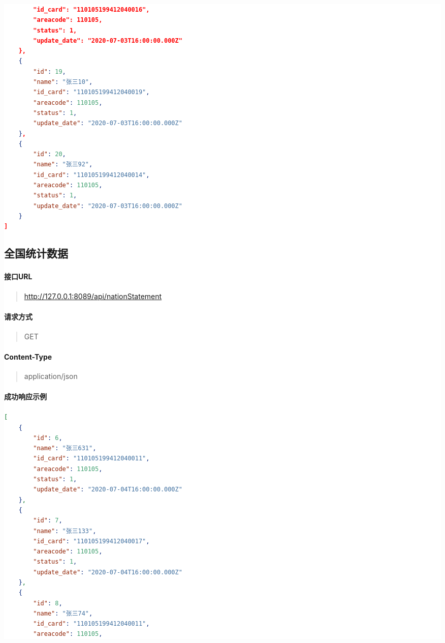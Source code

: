 ```json
		"id_card": "110105199412040016",
		"areacode": 110105,
		"status": 1,
		"update_date": "2020-07-03T16:00:00.000Z"
	},
	{
		"id": 19,
		"name": "张三10",
		"id_card": "110105199412040019",
		"areacode": 110105,
		"status": 1,
		"update_date": "2020-07-03T16:00:00.000Z"
	},
	{
		"id": 20,
		"name": "张三92",
		"id_card": "110105199412040014",
		"areacode": 110105,
		"status": 1,
		"update_date": "2020-07-03T16:00:00.000Z"
	}
]
```



## 全国统计数据

#### 接口URL

> http://127.0.0.1:8089/api/nationStatement

#### 请求方式

> GET

#### Content-Type

> application/json

#### 成功响应示例

```json
[
	{
		"id": 6,
		"name": "张三631",
		"id_card": "110105199412040011",
		"areacode": 110105,
		"status": 1,
		"update_date": "2020-07-04T16:00:00.000Z"
	},
	{
		"id": 7,
		"name": "张三133",
		"id_card": "110105199412040017",
		"areacode": 110105,
		"status": 1,
		"update_date": "2020-07-04T16:00:00.000Z"
	},
	{
		"id": 8,
		"name": "张三74",
		"id_card": "110105199412040011",
		"areacode": 110105,
```